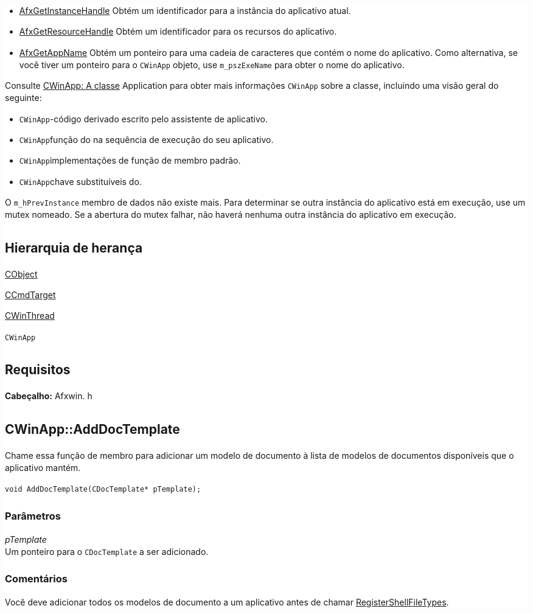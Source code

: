 - [AfxGetInstanceHandle](application-information-and-management.md#afxgetinstancehandle) Obtém um identificador para a instância do aplicativo atual.

- [AfxGetResourceHandle](application-information-and-management.md#afxgetresourcehandle) Obtém um identificador para os recursos do aplicativo.

- [AfxGetAppName](application-information-and-management.md#afxgetappname) Obtém um ponteiro para uma cadeia de caracteres que contém o nome do aplicativo. Como alternativa, se você tiver um ponteiro para o `CWinApp` objeto, use `m_pszExeName` para obter o nome do aplicativo.

Consulte [CWinApp: A classe](../../mfc/cwinapp-the-application-class.md) Application para obter mais informações `CWinApp` sobre a classe, incluindo uma visão geral do seguinte:

- `CWinApp`-código derivado escrito pelo assistente de aplicativo.

- `CWinApp`função do na sequência de execução do seu aplicativo.

- `CWinApp`implementações de função de membro padrão.

- `CWinApp`chave substituíveis do.

O `m_hPrevInstance` membro de dados não existe mais. Para determinar se outra instância do aplicativo está em execução, use um mutex nomeado. Se a abertura do mutex falhar, não haverá nenhuma outra instância do aplicativo em execução.

## <a name="inheritance-hierarchy"></a>Hierarquia de herança

[CObject](../../mfc/reference/cobject-class.md)

[CCmdTarget](../../mfc/reference/ccmdtarget-class.md)

[CWinThread](../../mfc/reference/cwinthread-class.md)

`CWinApp`

## <a name="requirements"></a>Requisitos

**Cabeçalho:** Afxwin. h

##  <a name="adddoctemplate"></a>  CWinApp::AddDocTemplate

Chame essa função de membro para adicionar um modelo de documento à lista de modelos de documentos disponíveis que o aplicativo mantém.

```
void AddDocTemplate(CDocTemplate* pTemplate);
```

### <a name="parameters"></a>Parâmetros

*pTemplate*<br/>
Um ponteiro para o `CDocTemplate` a ser adicionado.

### <a name="remarks"></a>Comentários

Você deve adicionar todos os modelos de documento a um aplicativo antes de chamar [RegisterShellFileTypes](#registershellfiletypes).
